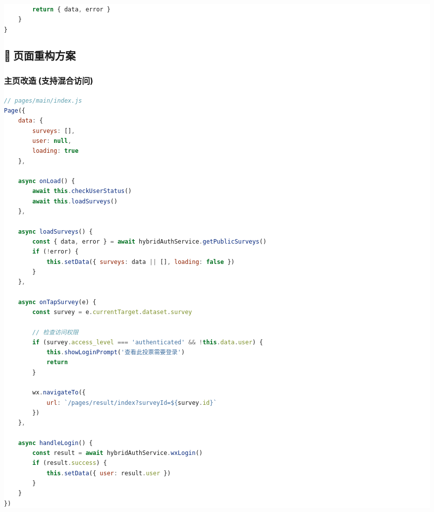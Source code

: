 ```javascript
        return { data, error }
    }
}
```

## 📱 页面重构方案

### 主页改造 (支持混合访问)
```javascript
// pages/main/index.js
Page({
    data: {
        surveys: [],
        user: null,
        loading: true
    },

    async onLoad() {
        await this.checkUserStatus()
        await this.loadSurveys()
    },

    async loadSurveys() {
        const { data, error } = await hybridAuthService.getPublicSurveys()
        if (!error) {
            this.setData({ surveys: data || [], loading: false })
        }
    },

    async onTapSurvey(e) {
        const survey = e.currentTarget.dataset.survey
        
        // 检查访问权限
        if (survey.access_level === 'authenticated' && !this.data.user) {
            this.showLoginPrompt('查看此投票需要登录')
            return
        }

        wx.navigateTo({
            url: `/pages/result/index?surveyId=${survey.id}`
        })
    },

    async handleLogin() {
        const result = await hybridAuthService.wxLogin()
        if (result.success) {
            this.setData({ user: result.user })
        }
    }
})
```
